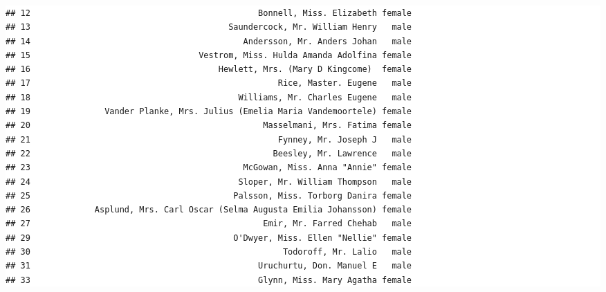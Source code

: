     ## 12                                              Bonnell, Miss. Elizabeth female
    ## 13                                        Saundercock, Mr. William Henry   male
    ## 14                                           Andersson, Mr. Anders Johan   male
    ## 15                                  Vestrom, Miss. Hulda Amanda Adolfina female
    ## 16                                      Hewlett, Mrs. (Mary D Kingcome)  female
    ## 17                                                  Rice, Master. Eugene   male
    ## 18                                          Williams, Mr. Charles Eugene   male
    ## 19               Vander Planke, Mrs. Julius (Emelia Maria Vandemoortele) female
    ## 20                                               Masselmani, Mrs. Fatima female
    ## 21                                                  Fynney, Mr. Joseph J   male
    ## 22                                                 Beesley, Mr. Lawrence   male
    ## 23                                           McGowan, Miss. Anna "Annie" female
    ## 24                                          Sloper, Mr. William Thompson   male
    ## 25                                         Palsson, Miss. Torborg Danira female
    ## 26             Asplund, Mrs. Carl Oscar (Selma Augusta Emilia Johansson) female
    ## 27                                               Emir, Mr. Farred Chehab   male
    ## 29                                         O'Dwyer, Miss. Ellen "Nellie" female
    ## 30                                                   Todoroff, Mr. Lalio   male
    ## 31                                              Uruchurtu, Don. Manuel E   male
    ## 33                                              Glynn, Miss. Mary Agatha female